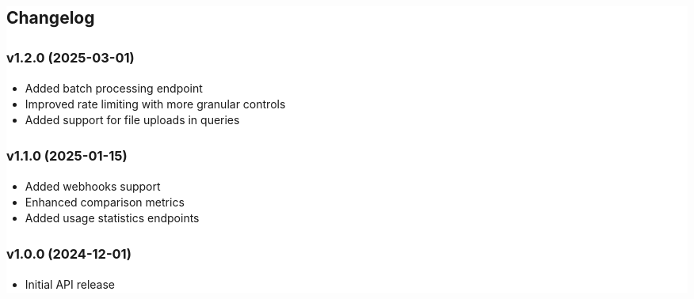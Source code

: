 ## Changelog

### v1.2.0 (2025-03-01)
- Added batch processing endpoint
- Improved rate limiting with more granular controls
- Added support for file uploads in queries

### v1.1.0 (2025-01-15)
- Added webhooks support
- Enhanced comparison metrics
- Added usage statistics endpoints

### v1.0.0 (2024-12-01)
- Initial API release
